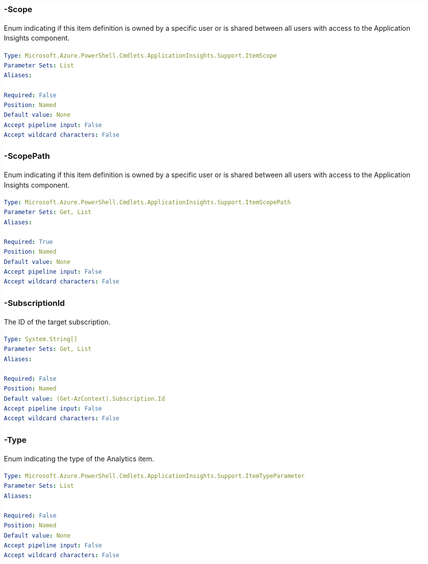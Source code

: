 ### -Scope
Enum indicating if this item definition is owned by a specific user or is shared between all users with access to the Application Insights component.

```yaml
Type: Microsoft.Azure.PowerShell.Cmdlets.ApplicationInsights.Support.ItemScope
Parameter Sets: List
Aliases:

Required: False
Position: Named
Default value: None
Accept pipeline input: False
Accept wildcard characters: False
```

### -ScopePath
Enum indicating if this item definition is owned by a specific user or is shared between all users with access to the Application Insights component.

```yaml
Type: Microsoft.Azure.PowerShell.Cmdlets.ApplicationInsights.Support.ItemScopePath
Parameter Sets: Get, List
Aliases:

Required: True
Position: Named
Default value: None
Accept pipeline input: False
Accept wildcard characters: False
```

### -SubscriptionId
The ID of the target subscription.

```yaml
Type: System.String[]
Parameter Sets: Get, List
Aliases:

Required: False
Position: Named
Default value: (Get-AzContext).Subscription.Id
Accept pipeline input: False
Accept wildcard characters: False
```

### -Type
Enum indicating the type of the Analytics item.

```yaml
Type: Microsoft.Azure.PowerShell.Cmdlets.ApplicationInsights.Support.ItemTypeParameter
Parameter Sets: List
Aliases:

Required: False
Position: Named
Default value: None
Accept pipeline input: False
Accept wildcard characters: False
```
